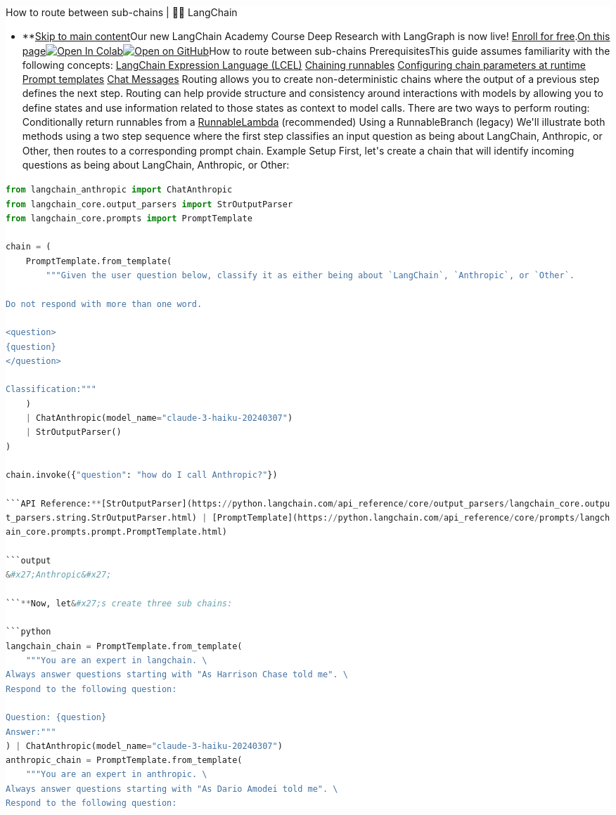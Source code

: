 How to route between sub-chains | 🦜️🔗 LangChain
- **[Skip to main content](#__docusaurus_skipToContent_fallback)Our new LangChain Academy Course Deep Research with LangGraph is now live! [Enroll for free](https://academy.langchain.com/courses/deep-research-with-langgraph/?utm_medium=internal&utm_source=docs&utm_campaign=q3-2025_deep-research-course_co).[On this page![Open In Colab ](https://colab.research.google.com/assets/colab-badge.svg)](https://colab.research.google.com/github/langchain-ai/langchain/blob/master/docs/docs/how_to/routing.ipynb)[![Open on GitHub ](https://img.shields.io/badge/Open%20on%20GitHub-grey?logo=github&logoColor=white)](https://github.com/langchain-ai/langchain/blob/master/docs/docs/how_to/routing.ipynb)How to route between sub-chains PrerequisitesThis guide assumes familiarity with the following concepts: [LangChain Expression Language (LCEL)](/docs/concepts/lcel/) [Chaining runnables](/docs/how_to/sequence/) [Configuring chain parameters at runtime](/docs/how_to/configure/) [Prompt templates](/docs/concepts/prompt_templates/) [Chat Messages](/docs/concepts/messages/) Routing allows you to create non-deterministic chains where the output of a previous step defines the next step. Routing can help provide structure and consistency around interactions with models by allowing you to define states and use information related to those states as context to model calls. There are two ways to perform routing: Conditionally return runnables from a [RunnableLambda](/docs/how_to/functions/) (recommended) Using a RunnableBranch (legacy) We&#x27;ll illustrate both methods using a two step sequence where the first step classifies an input question as being about LangChain, Anthropic, or Other, then routes to a corresponding prompt chain. Example Setup[​](#example-setup) First, let&#x27;s create a chain that will identify incoming questions as being about LangChain, Anthropic, or Other:

```python
from langchain_anthropic import ChatAnthropic
from langchain_core.output_parsers import StrOutputParser
from langchain_core.prompts import PromptTemplate

chain = (
    PromptTemplate.from_template(
        """Given the user question below, classify it as either being about `LangChain`, `Anthropic`, or `Other`.

Do not respond with more than one word.

<question>
{question}
</question>

Classification:"""
    )
    | ChatAnthropic(model_name="claude-3-haiku-20240307")
    | StrOutputParser()
)

chain.invoke({"question": "how do I call Anthropic?"})

```API Reference:**[StrOutputParser](https://python.langchain.com/api_reference/core/output_parsers/langchain_core.output_parsers.string.StrOutputParser.html) | [PromptTemplate](https://python.langchain.com/api_reference/core/prompts/langchain_core.prompts.prompt.PromptTemplate.html)

```output
&#x27;Anthropic&#x27;

```**Now, let&#x27;s create three sub chains:

```python
langchain_chain = PromptTemplate.from_template(
    """You are an expert in langchain. \
Always answer questions starting with "As Harrison Chase told me". \
Respond to the following question:

Question: {question}
Answer:"""
) | ChatAnthropic(model_name="claude-3-haiku-20240307")
anthropic_chain = PromptTemplate.from_template(
    """You are an expert in anthropic. \
Always answer questions starting with "As Dario Amodei told me". \
Respond to the following question:
```
